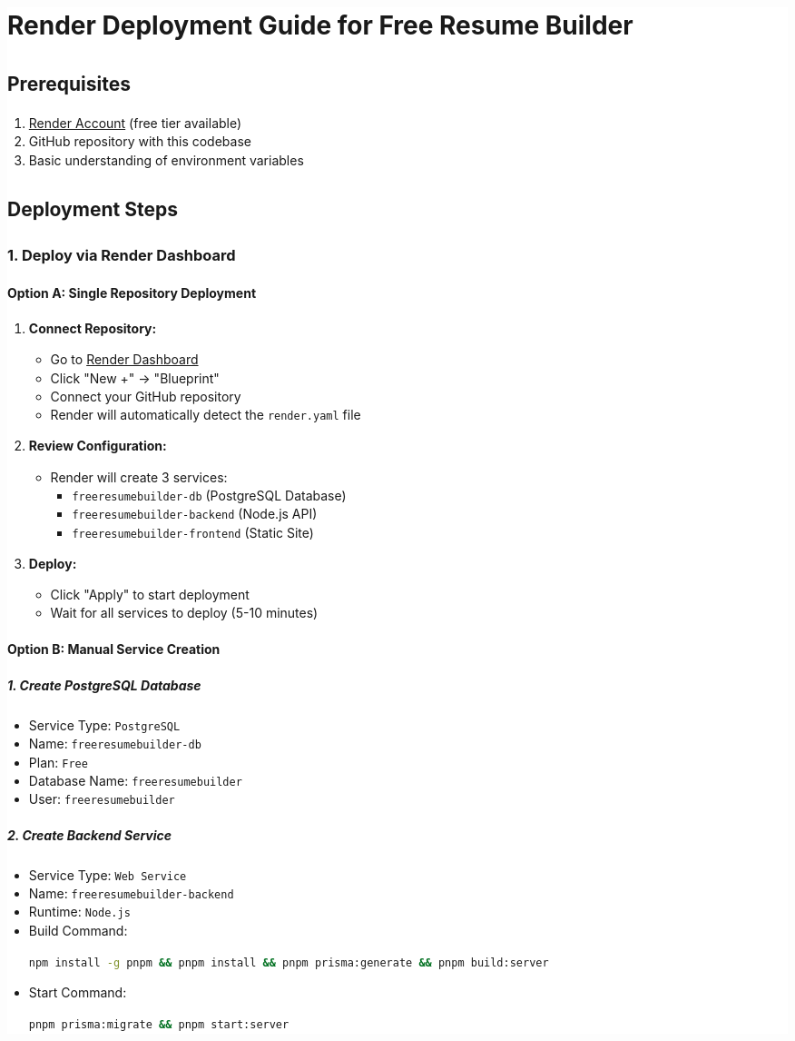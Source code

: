 # Render Deployment Guide for Free Resume Builder

## Prerequisites
1. [Render Account](https://render.com) (free tier available)
2. GitHub repository with this codebase
3. Basic understanding of environment variables

## Deployment Steps

### 1. Deploy via Render Dashboard

#### Option A: Single Repository Deployment
1. **Connect Repository:**
   - Go to [Render Dashboard](https://dashboard.render.com)
   - Click "New +" → "Blueprint"
   - Connect your GitHub repository
   - Render will automatically detect the `render.yaml` file

2. **Review Configuration:**
   - Render will create 3 services:
     - `freeresumebuilder-db` (PostgreSQL Database)
     - `freeresumebuilder-backend` (Node.js API)
     - `freeresumebuilder-frontend` (Static Site)

3. **Deploy:**
   - Click "Apply" to start deployment
   - Wait for all services to deploy (5-10 minutes)

#### Option B: Manual Service Creation

##### 1. Create PostgreSQL Database
- Service Type: `PostgreSQL`
- Name: `freeresumebuilder-db`
- Plan: `Free`
- Database Name: `freeresumebuilder`
- User: `freeresumebuilder`

##### 2. Create Backend Service
- Service Type: `Web Service`
- Name: `freeresumebuilder-backend`
- Runtime: `Node.js`
- Build Command: 
  ```bash
  npm install -g pnpm && pnpm install && pnpm prisma:generate && pnpm build:server
  ```
- Start Command:
  ```bash
  pnpm prisma:migrate && pnpm start:server
  ```
